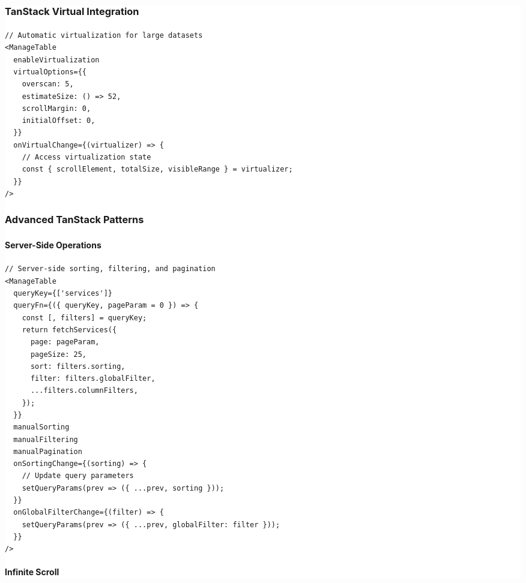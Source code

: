 ### TanStack Virtual Integration

```tsx
// Automatic virtualization for large datasets
<ManageTable
  enableVirtualization
  virtualOptions={{
    overscan: 5,
    estimateSize: () => 52,
    scrollMargin: 0,
    initialOffset: 0,
  }}
  onVirtualChange={(virtualizer) => {
    // Access virtualization state
    const { scrollElement, totalSize, visibleRange } = virtualizer;
  }}
/>
```

### Advanced TanStack Patterns

#### Server-Side Operations

```tsx
// Server-side sorting, filtering, and pagination
<ManageTable
  queryKey={['services']}
  queryFn={({ queryKey, pageParam = 0 }) => {
    const [, filters] = queryKey;
    return fetchServices({
      page: pageParam,
      pageSize: 25,
      sort: filters.sorting,
      filter: filters.globalFilter,
      ...filters.columnFilters,
    });
  }}
  manualSorting
  manualFiltering
  manualPagination
  onSortingChange={(sorting) => {
    // Update query parameters
    setQueryParams(prev => ({ ...prev, sorting }));
  }}
  onGlobalFilterChange={(filter) => {
    setQueryParams(prev => ({ ...prev, globalFilter: filter }));
  }}
/>
```

#### Infinite Scroll
